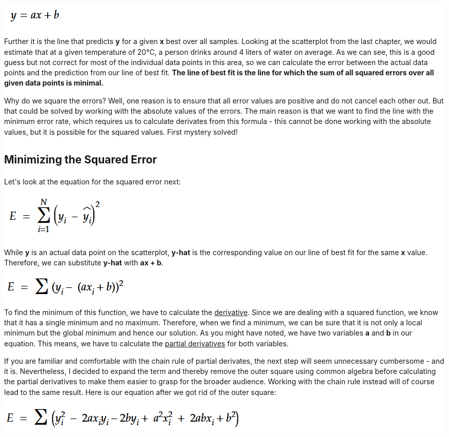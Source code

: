 ![Line Formula](./images/line_formula.png)

Further it is the line that predicts **y** for a given **x** best over all samples. Looking at the scatterplot from the last chapter, we would estimate that at a given temperature of 20°C, a person drinks around 4 liters of water on average. As we can see, this is a good guess but not correct for most of the individual data points in this area, so we can calculate the error between the actual data points and the prediction from our line of best fit. **The line of best fit is the line for which the sum of all squared errors over all given data points is minimal.**

Why do we square the errors? Well, one reason is to ensure that all error values are positive and do not cancel each other out. But that could be solved by working with the absolute values of the errors. The main reason is that we want to find the line with the minimum error rate, which requires us to calculate derivates from this formula - this cannot be done working with the absolute values, but it is possible for the squared values. First mystery solved!

## Minimizing the Squared Error

Let's look at the equation for the squared error next:

![Error Formula](./images/error_formula_0.png)

While **y** is an actual data point on the scatterplot, **y-hat** is the corresponding value on our line of best fit for the same **x** value. Therefore, we can substitute **y-hat** with **ax + b**.

![Error Formula](./images/error_formula_1.png)

To find the minimum of this function, we have to calculate the [derivative](https://en.wikipedia.org/wiki/Derivative). Since we are dealing with a squared function, we know that it has a single minimum and no maximum. Therefore, when we find a minimum, we can be sure that it is not only a local minimum but the global minimum and hence our solution. As you might have noted, we have two variables **a** and **b** in our equation. This means, we have to calculate the [partial derivatives](https://en.wikipedia.org/wiki/Partial_derivative) for both variables.

If you are familiar and comfortable with the chain rule of partial derivates, the next step will seem unnecessary cumbersome - and it is. Nevertheless, I decided to expand the term and thereby remove the outer square using common algebra before calculating the partial derivatives to make them easier to grasp for the broader audience. Working with the chain rule instead will of course lead to the same result. Here is our equation after we got rid of the outer square:

![Error Formula](./images/error_formula_2.png)
